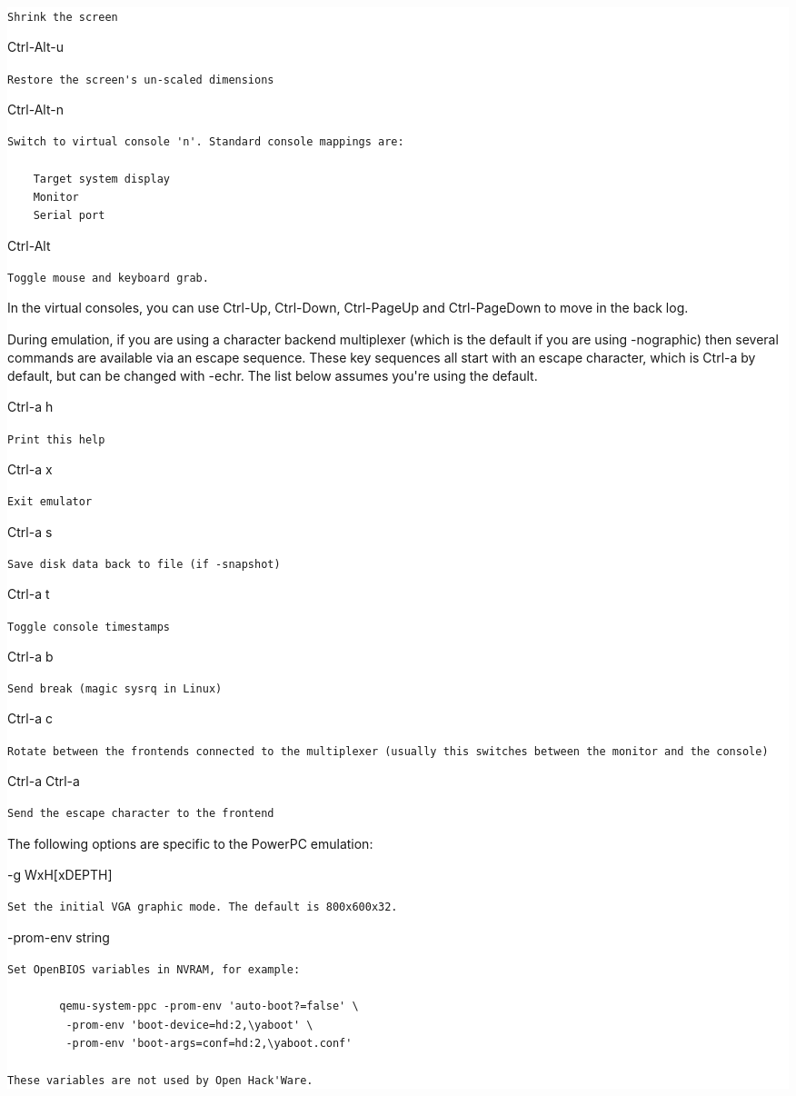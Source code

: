     Shrink the screen
Ctrl-Alt-u

    Restore the screen's un-scaled dimensions
Ctrl-Alt-n

    Switch to virtual console 'n'. Standard console mappings are:

        Target system display
        Monitor
        Serial port

Ctrl-Alt

    Toggle mouse and keyboard grab.

In the virtual consoles, you can use Ctrl-Up, Ctrl-Down, Ctrl-PageUp and Ctrl-PageDown to move in the back log.

During emulation, if you are using a character backend multiplexer (which is the default if you are using -nographic) then several commands are available via an escape sequence. These key sequences all start with an escape character, which is Ctrl-a by default, but can be changed with -echr. The list below assumes you're using the default.

Ctrl-a h

    Print this help
Ctrl-a x

    Exit emulator
Ctrl-a s

    Save disk data back to file (if -snapshot)
Ctrl-a t

    Toggle console timestamps
Ctrl-a b

    Send break (magic sysrq in Linux)
Ctrl-a c

    Rotate between the frontends connected to the multiplexer (usually this switches between the monitor and the console)
Ctrl-a Ctrl-a

    Send the escape character to the frontend

The following options are specific to the PowerPC emulation:

-g WxH[xDEPTH]

    Set the initial VGA graphic mode. The default is 800x600x32.
-prom-env string

    Set OpenBIOS variables in NVRAM, for example:

            qemu-system-ppc -prom-env 'auto-boot?=false' \
             -prom-env 'boot-device=hd:2,\yaboot' \
             -prom-env 'boot-args=conf=hd:2,\yaboot.conf'

    These variables are not used by Open Hack'Ware.
